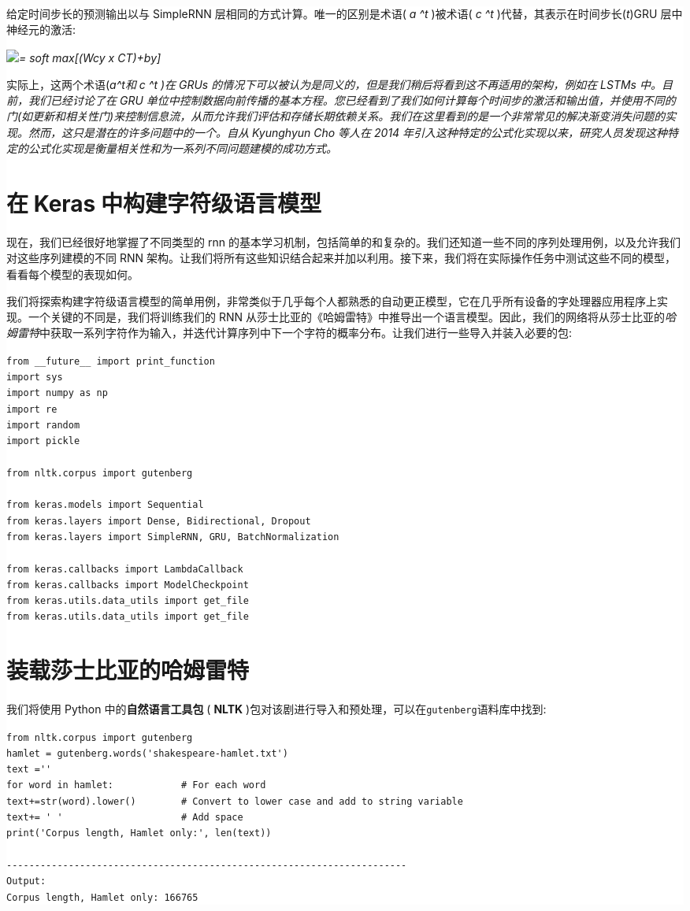 给定时间步长的预测输出以与 SimpleRNN 层相同的方式计算。唯一的区别是术语( *a ^t* )被术语( *c ^t* )代替，其表示在时间步长(*t*)GRU 层中神经元的激活:

*![](Images/f0e96174-8b99-4ab8-8570-59e838271286.png)= soft max[(Wcy x CT)+by]*

实际上，这两个术语(*a^t和 *c ^t* )在 GRUs 的情况下可以被认为是同义的，但是我们稍后将看到这不再适用的架构，例如在 LSTMs 中。目前，我们已经讨论了在 GRU 单位中控制数据向前传播的基本方程。您已经看到了我们如何计算每个时间步的激活和输出值，并使用不同的门(如更新和相关性门)来控制信息流，从而允许我们评估和存储长期依赖关系。我们在这里看到的是一个非常常见的解决渐变消失问题的实现。然而，这只是潜在的许多问题中的一个。自从 Kyunghyun Cho 等人在 2014 年引入这种特定的公式化实现以来，研究人员发现这种特定的公式化实现是衡量相关性和为一系列不同问题建模的成功方式。*

<link href="Styles/Style00.css" rel="stylesheet" type="text/css"> <link href="Styles/Style01.css" rel="stylesheet" type="text/css"> <link href="Styles/Style02.css" rel="stylesheet" type="text/css"> <link href="Styles/Style03.css" rel="stylesheet" type="text/css">     

# 在 Keras 中构建字符级语言模型

现在，我们已经很好地掌握了不同类型的 rnn 的基本学习机制，包括简单的和复杂的。我们还知道一些不同的序列处理用例，以及允许我们对这些序列建模的不同 RNN 架构。让我们将所有这些知识结合起来并加以利用。接下来，我们将在实际操作任务中测试这些不同的模型，看看每个模型的表现如何。

我们将探索构建字符级语言模型的简单用例，非常类似于几乎每个人都熟悉的自动更正模型，它在几乎所有设备的字处理器应用程序上实现。一个关键的不同是，我们将训练我们的 RNN 从莎士比亚的《哈姆雷特》中推导出一个语言模型。因此，我们的网络将从莎士比亚的*哈姆雷特*中获取一系列字符作为输入，并迭代计算序列中下一个字符的概率分布。让我们进行一些导入并装入必要的包:

```
from __future__ import print_function
import sys
import numpy as np
import re
import random
import pickle

from nltk.corpus import gutenberg

from keras.models import Sequential
from keras.layers import Dense, Bidirectional, Dropout
from keras.layers import SimpleRNN, GRU, BatchNormalization

from keras.callbacks import LambdaCallback
from keras.callbacks import ModelCheckpoint
from keras.utils.data_utils import get_file
from keras.utils.data_utils import get_file
```

<link href="Styles/Style00.css" rel="stylesheet" type="text/css"> <link href="Styles/Style01.css" rel="stylesheet" type="text/css"> <link href="Styles/Style02.css" rel="stylesheet" type="text/css"> <link href="Styles/Style03.css" rel="stylesheet" type="text/css">     

# 装载莎士比亚的哈姆雷特

我们将使用 Python 中的**自然语言工具包** ( **NLTK** )包对该剧进行导入和预处理，可以在`gutenberg`语料库中找到:

```
from nltk.corpus import gutenberg
hamlet = gutenberg.words('shakespeare-hamlet.txt')
text =''
for word in hamlet:            # For each word
text+=str(word).lower()        # Convert to lower case and add to string variable
text+= ' '                     # Add space   
print('Corpus length, Hamlet only:', len(text))

-----------------------------------------------------------------------
Output:
Corpus length, Hamlet only: 166765

```
